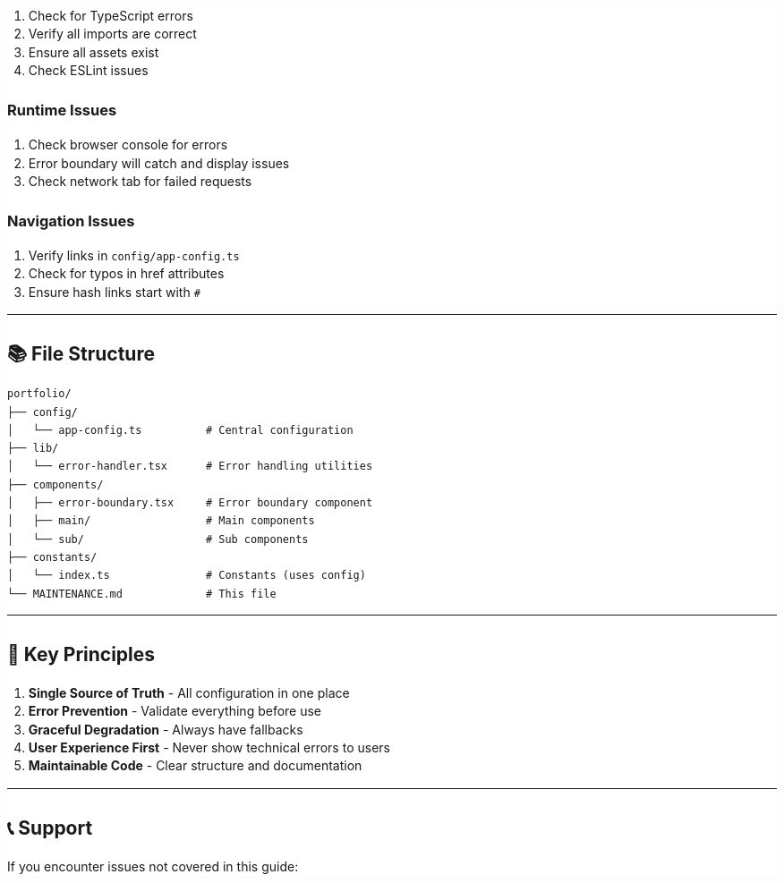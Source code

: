 1. Check for TypeScript errors
2. Verify all imports are correct
3. Ensure all assets exist
4. Check ESLint issues

### Runtime Issues

1. Check browser console for errors
2. Error boundary will catch and display issues
3. Check network tab for failed requests

### Navigation Issues

1. Verify links in `config/app-config.ts`
2. Check for typos in href attributes
3. Ensure hash links start with `#`

---

## 📚 File Structure

```
portfolio/
├── config/
│   └── app-config.ts          # Central configuration
├── lib/
│   └── error-handler.tsx      # Error handling utilities
├── components/
│   ├── error-boundary.tsx     # Error boundary component
│   ├── main/                  # Main components
│   └── sub/                   # Sub components
├── constants/
│   └── index.ts               # Constants (uses config)
└── MAINTENANCE.md             # This file
```

---

## 🎯 Key Principles

1. **Single Source of Truth** - All configuration in one place
2. **Error Prevention** - Validate everything before use
3. **Graceful Degradation** - Always have fallbacks
4. **User Experience First** - Never show technical errors to users
5. **Maintainable Code** - Clear structure and documentation

---

## 📞 Support

If you encounter issues not covered in this guide:
